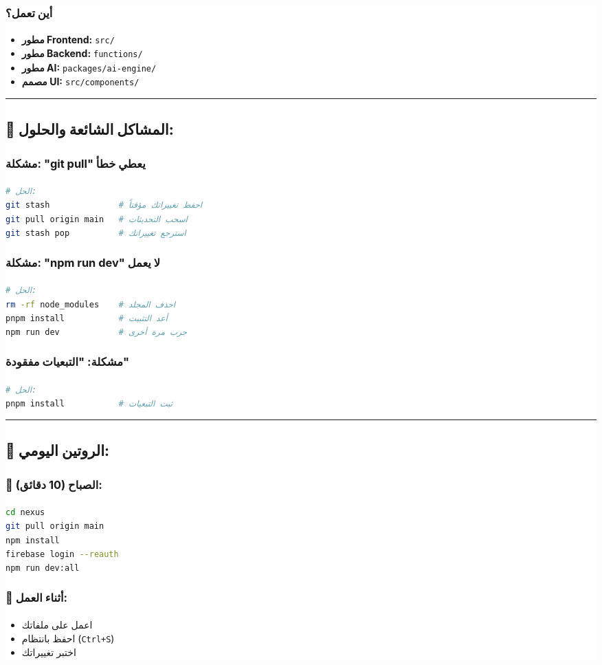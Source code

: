 ### **أين تعمل؟**
- **مطور Frontend:** `src/` 
- **مطور Backend:** `functions/`
- **مطور AI:** `packages/ai-engine/`
- **مصمم UI:** `src/components/`

---

## 🚨 **المشاكل الشائعة والحلول:**

### **مشكلة: "git pull" يعطي خطأ**
```bash
# الحل:
git stash              # احفظ تغييراتك مؤقتاً
git pull origin main   # اسحب التحديثات
git stash pop          # استرجع تغييراتك
```

### **مشكلة: "npm run dev" لا يعمل**
```bash
# الحل:
rm -rf node_modules    # احذف المجلد
pnpm install           # أعد التثبيت
npm run dev            # جرب مرة أخرى
```

### **مشكلة: "التبعيات مفقودة"**
```bash
# الحل:
pnpm install           # ثبت التبعيات
```

---

## 📅 **الروتين اليومي:**

### **🌅 الصباح (10 دقائق):**
```bash
cd nexus
git pull origin main
npm install
firebase login --reauth
npm run dev:all
```

### **💼 أثناء العمل:**
- اعمل على ملفاتك
- احفظ بانتظام (`Ctrl+S`)
- اختبر تغييراتك
